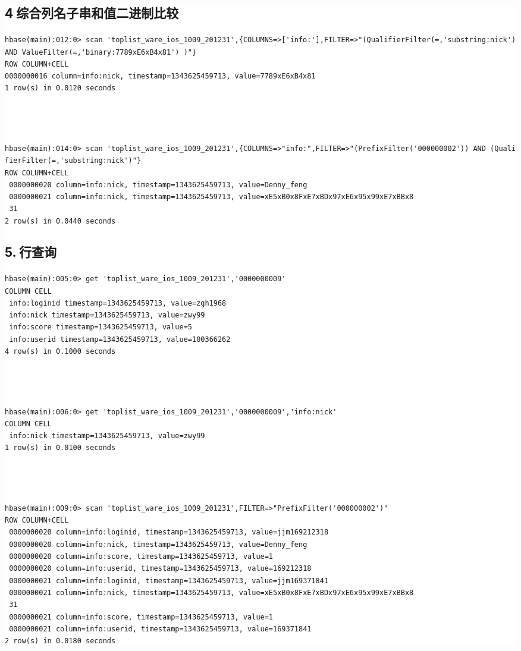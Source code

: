 


## 4 综合列名子串和值二进制比较



    
    hbase(main):012:0> scan 'toplist_ware_ios_1009_201231',{COLUMNS=>['info:'],FILTER=>"(QualifierFilter(=,'substring:nick') AND ValueFilter(=,'binary:7789xE6xB4x81') )"}
    ROW COLUMN+CELL
    0000000016 column=info:nick, timestamp=1343625459713, value=7789xE6xB4x81
    1 row(s) in 0.0120 seconds



    
    hbase(main):014:0> scan 'toplist_ware_ios_1009_201231',{COLUMNS=>"info:",FILTER=>"(PrefixFilter('000000002')) AND (QualifierFilter(=,'substring:nick')"}
    ROW COLUMN+CELL
     0000000020 column=info:nick, timestamp=1343625459713, value=Denny_feng
     0000000021 column=info:nick, timestamp=1343625459713, value=xE5xB0x8FxE7xBDx97xE6x95x99xE7xBBx8
     31
    2 row(s) in 0.0440 seconds




## 5. 行查询




    
    hbase(main):005:0> get 'toplist_ware_ios_1009_201231','0000000009'
    COLUMN CELL
     info:loginid timestamp=1343625459713, value=zgh1968
     info:nick timestamp=1343625459713, value=zwy99
     info:score timestamp=1343625459713, value=5
     info:userid timestamp=1343625459713, value=100366262
    4 row(s) in 0.1000 seconds



    
    hbase(main):006:0> get 'toplist_ware_ios_1009_201231','0000000009','info:nick'
    COLUMN CELL
     info:nick timestamp=1343625459713, value=zwy99
    1 row(s) in 0.0100 seconds



    
    hbase(main):009:0> scan 'toplist_ware_ios_1009_201231',FILTER=>"PrefixFilter('000000002')"
    ROW COLUMN+CELL
     0000000020 column=info:loginid, timestamp=1343625459713, value=jjm169212318
     0000000020 column=info:nick, timestamp=1343625459713, value=Denny_feng
     0000000020 column=info:score, timestamp=1343625459713, value=1
     0000000020 column=info:userid, timestamp=1343625459713, value=169212318
     0000000021 column=info:loginid, timestamp=1343625459713, value=jjm169371841
     0000000021 column=info:nick, timestamp=1343625459713, value=xE5xB0x8FxE7xBDx97xE6x95x99xE7xBBx8
     31
     0000000021 column=info:score, timestamp=1343625459713, value=1
     0000000021 column=info:userid, timestamp=1343625459713, value=169371841
    2 row(s) in 0.0180 seconds
